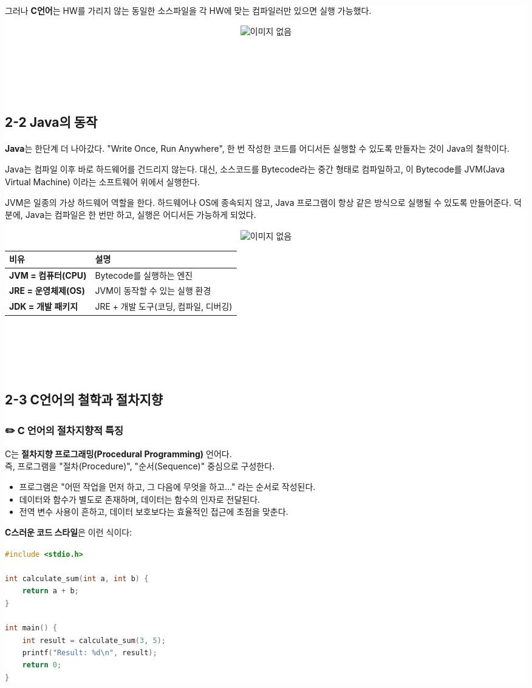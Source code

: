 그러나 **C언어**는 HW를 가리지 않는 동일한 소스파일을 각 HW에 맞는 컴파일러만 있으면 실행 가능했다. 


<p style="text-align: center;">
  <img src="https://github.com/user-attachments/assets/228345f5-2b5a-4645-aee7-a4243545f1a2" alt="이미지 없음" width="600" height="300" />
</p>

<br><br><br><br>
## 2-2 Java의 동작

**Java**는 한단계 더 나아갔다. 
"Write Once, Run Anywhere", 한 번 작성한 코드를 어디서든 실행할 수 있도록 만들자는 것이 Java의 철학이다.

Java는 컴파일 이후 바로 하드웨어를 건드리지 않는다.
대신, 소스코드를 Bytecode라는 중간 형태로 컴파일하고, 이 Bytecode를 JVM(Java Virtual Machine) 이라는 소프트웨어 위에서 실행한다.


JVM은 일종의 가상 하드웨어 역할을 한다.
하드웨어나 OS에 종속되지 않고, Java 프로그램이 항상 같은 방식으로 실행될 수 있도록 만들어준다.
덕분에, Java는 컴파일은 한 번만 하고, 실행은 어디서든 가능하게 되었다.


<p style="text-align: center;">
  <img src="https://github.com/user-attachments/assets/4bab88c2-bab8-4c2b-965c-62e1ecfecf28" alt="이미지 없음" width="800" height="300" />
</p>

<div align="center">

| 비유 | 설명 |
|:---|:---|
| **JVM = 컴퓨터(CPU)** | Bytecode를 실행하는 엔진 |
| **JRE = 운영체제(OS)** | JVM이 동작할 수 있는 실행 환경 |
| **JDK = 개발 패키지** | JRE + 개발 도구(코딩, 컴파일, 디버깅) |

</div>

<br><br><br><br>

## 2-3 C언어의 철학과 절차지향
### ✏️ C 언어의 절차지향적 특징

C는 **절차지향 프로그래밍(Procedural Programming)** 언어다.  
즉, 프로그램을 "절차(Procedure)", "순서(Sequence)" 중심으로 구성한다.

- 프로그램은 "어떤 작업을 먼저 하고, 그 다음에 무엇을 하고..." 라는 순서로 작성된다.
- 데이터와 함수가 별도로 존재하며, 데이터는 함수의 인자로 전달된다.
- 전역 변수 사용이 흔하고, 데이터 보호보다는 효율적인 접근에 초점을 맞춘다.

**C스러운 코드 스타일**은 이런 식이다:

```c
#include <stdio.h>

int calculate_sum(int a, int b) {
    return a + b;
}

int main() {
    int result = calculate_sum(3, 5);
    printf("Result: %d\n", result);
    return 0;
}
```
